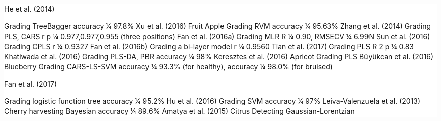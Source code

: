 He et al. (2014) 

Grading 
TreeBagger 
accuracy ¼ 97.8% 
Xu et al. (2016) 
Fruit 
Apple 
Grading 
RVM 
accuracy ¼ 95.63% 
Zhang et al. (2014) 
Grading 
PLS, CARS 
r p ¼ 0.977,0.977,0.955 (three positions) 
Fan et al. (2016a) 
Grading 
MLR 
R ¼ 0.90, RMSECV ¼ 6.99N 
Sun et al. (2016) 
Grading 
CPLS 
r ¼ 0.9327 
Fan et al. (2016b) 
Grading 
a bi-layer model 
r ¼ 0.9560 
Tian et al. (2017) 
Grading 
PLS 
R 2 p ¼ 0.83 
Khatiwada et al. (2016) 
Grading 
PLS-DA, PBR 
accuracy ¼ 98% 
Keresztes et al. (2016) 
Apricot 
Grading 
PLS 
Büyükcan et al. (2016) 
Blueberry 
Grading 
CARS-LS-SVM 
accuracy ¼ 93.3% (for healthy), accuracy ¼ 
98.0% (for bruised) 

Fan et al. (2017) 

Grading 
logistic function tree 
accuracy ¼ 95.2% 
Hu et al. (2016) 
Grading 
SVM 
accuracy ¼ 97% 
Leiva-Valenzuela et al. 
(2013) 
Cherry 
harvesting 
Bayesian 
accuracy ¼ 89.6% 
Amatya et al. (2015) 
Citrus 
Detecting 
Gaussian-Lorentzian 